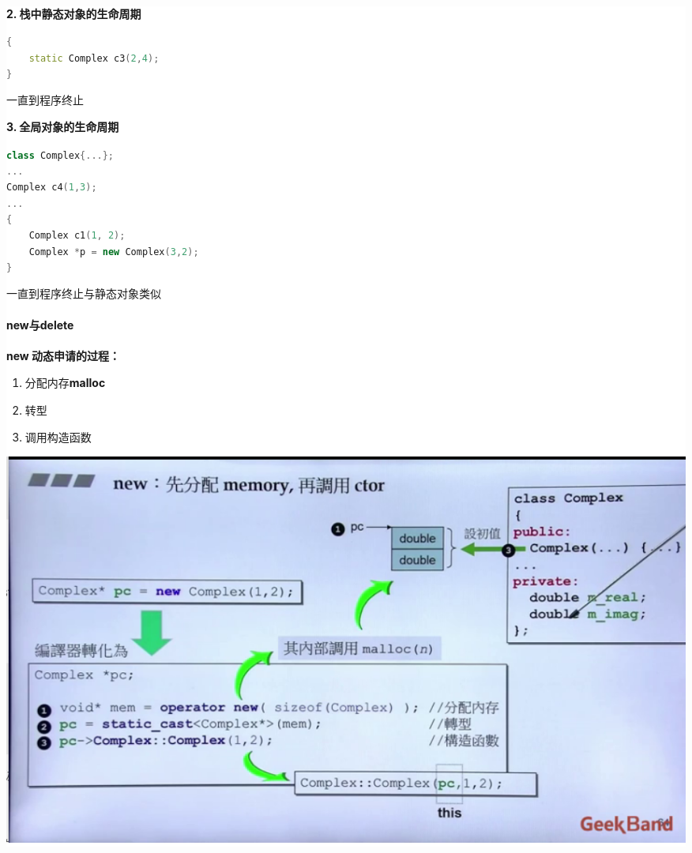 **2. 栈中静态对象的生命周期**

```c++
{
    static Complex c3(2,4);
}
```

一直到程序终止

**3. 全局对象的生命周期**

```c++
class Complex{...};
...
Complex c4(1,3);
...
{
    Complex c1(1, 2);
    Complex *p = new Complex(3,2);
}
```

一直到程序终止与静态对象类似

#### new与delete

**new 动态申请的过程：**

1. 分配内存**malloc**

2. 转型

3. 调用构造函数

![](./images/../../images/new.png)
